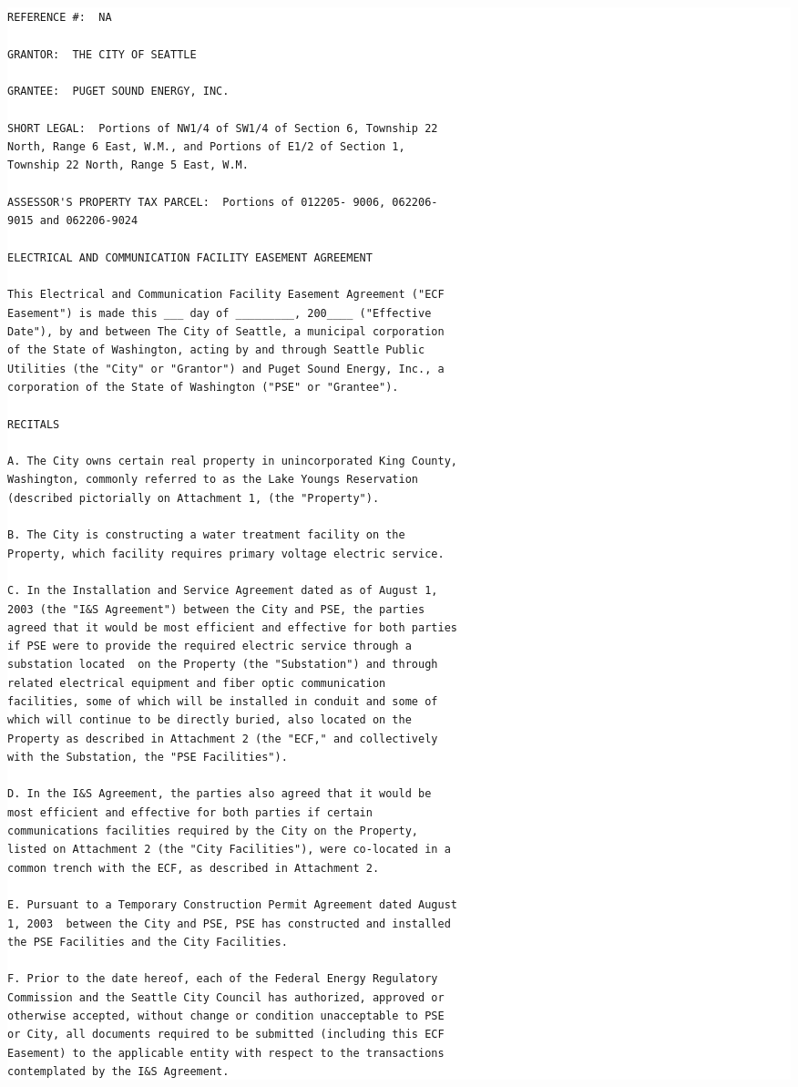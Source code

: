     REFERENCE #:  NA  
  
    GRANTOR:  THE CITY OF SEATTLE  
  
    GRANTEE:  PUGET SOUND ENERGY, INC.  
  
    SHORT LEGAL:  Portions of NW1/4 of SW1/4 of Section 6, Township 22  
    North, Range 6 East, W.M., and Portions of E1/2 of Section 1,  
    Township 22 North, Range 5 East, W.M.  
  
    ASSESSOR'S PROPERTY TAX PARCEL:  Portions of 012205- 9006, 062206-  
    9015 and 062206-9024  
  
    ELECTRICAL AND COMMUNICATION FACILITY EASEMENT AGREEMENT  
  
    This Electrical and Communication Facility Easement Agreement ("ECF  
    Easement") is made this ___ day of _________, 200____ ("Effective  
    Date"), by and between The City of Seattle, a municipal corporation  
    of the State of Washington, acting by and through Seattle Public  
    Utilities (the "City" or "Grantor") and Puget Sound Energy, Inc., a  
    corporation of the State of Washington ("PSE" or "Grantee").  
  
    RECITALS  
  
    A. The City owns certain real property in unincorporated King County,  
    Washington, commonly referred to as the Lake Youngs Reservation  
    (described pictorially on Attachment 1, (the "Property").  
  
    B. The City is constructing a water treatment facility on the  
    Property, which facility requires primary voltage electric service.  
  
    C. In the Installation and Service Agreement dated as of August 1,  
    2003 (the "I&S Agreement") between the City and PSE, the parties  
    agreed that it would be most efficient and effective for both parties  
    if PSE were to provide the required electric service through a  
    substation located  on the Property (the "Substation") and through  
    related electrical equipment and fiber optic communication  
    facilities, some of which will be installed in conduit and some of  
    which will continue to be directly buried, also located on the  
    Property as described in Attachment 2 (the "ECF," and collectively  
    with the Substation, the "PSE Facilities").  
  
    D. In the I&S Agreement, the parties also agreed that it would be  
    most efficient and effective for both parties if certain  
    communications facilities required by the City on the Property,  
    listed on Attachment 2 (the "City Facilities"), were co-located in a  
    common trench with the ECF, as described in Attachment 2.  
  
    E. Pursuant to a Temporary Construction Permit Agreement dated August  
    1, 2003  between the City and PSE, PSE has constructed and installed  
    the PSE Facilities and the City Facilities.  
  
    F. Prior to the date hereof, each of the Federal Energy Regulatory  
    Commission and the Seattle City Council has authorized, approved or  
    otherwise accepted, without change or condition unacceptable to PSE  
    or City, all documents required to be submitted (including this ECF  
    Easement) to the applicable entity with respect to the transactions  
    contemplated by the I&S Agreement.  
  
